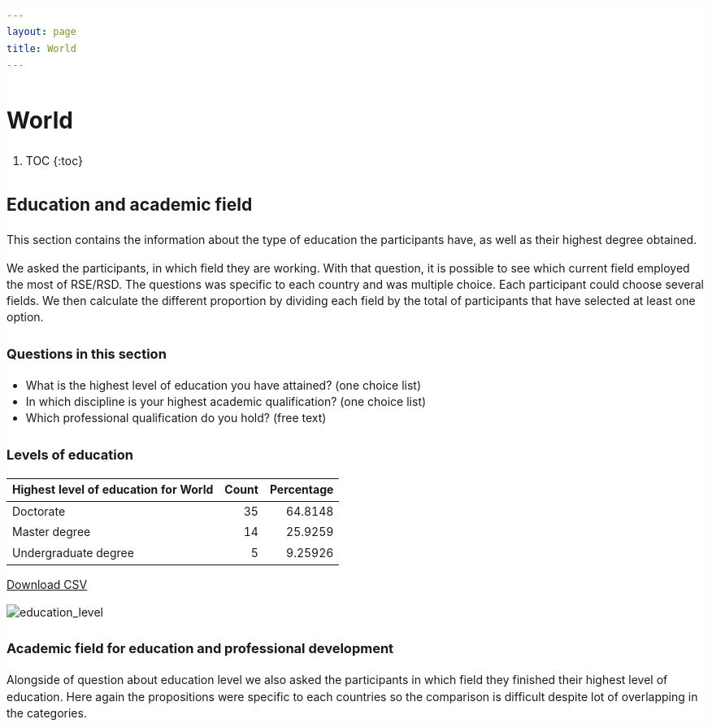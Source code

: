 ```yaml
---
layout: page
title: World
---
```

# World

1. TOC
{:toc}

## Education and academic field

This section contains the information about the type of education the
participants have, as well as their highest degree obtained.

We asked the participants, in which field they are working. With that question,
it is possible to see which current field employed the most of RSE/RSD. The
questions was specific to each country and was multiple choice. Each
participant could choose several fields. We then calculate the different
proportion by dividing each field by the total of participants that have
selected at least one option. 

### Questions in this section

* What is the highest level of education you have attained? (one choice list)
* In which discipline is your highest academic qualification? (one choice list)
* Which professional qualification do you hold? (free text)

### Levels of education 

| Highest level of education for World   |   Count |   Percentage |
|:---------------------------------------|--------:|-------------:|
| Doctorate                              |      35 |     64.8148  |
| Master degree                          |      14 |     25.9259  |
| Undergraduate degree                   |       5 |      9.25926 |

[Download CSV](/international-survey-analysis/csv/education_level_world.csv)

![education_level](/international-survey-analysis/fig/education_level_world.png)

### Academic field for education and professional development

Alongside of question about education level we also asked the participants in
which field they finished their highest level of education. Here again the
propositions were specific to each countries so the comparison is difficult
despite lot of overlapping in the categories. 
